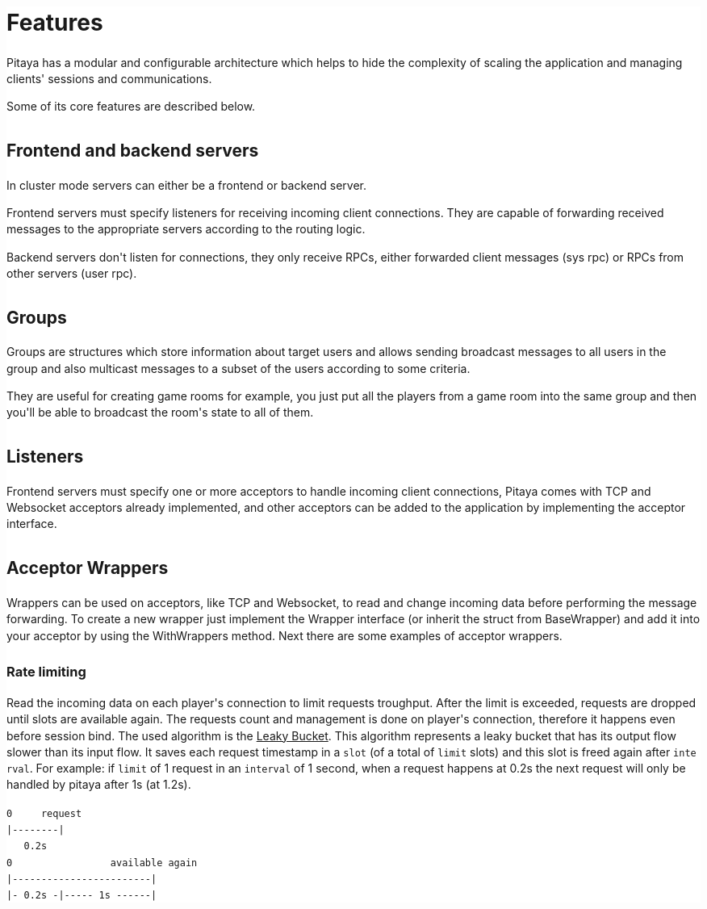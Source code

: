 Features
========

Pitaya has a modular and configurable architecture which helps to hide the complexity of scaling the application and managing clients' sessions and communications.

Some of its core features are described below.

## Frontend and backend servers

In cluster mode servers can either be a frontend or backend server.

Frontend servers must specify listeners for receiving incoming client connections. They are capable of forwarding received messages to the appropriate servers according to the routing logic.

Backend servers don't listen for connections, they only receive RPCs, either forwarded client messages (sys rpc) or RPCs from other servers (user rpc).

## Groups

Groups are structures which store information about target users and allows sending broadcast messages to all users in the group and also multicast messages to a subset of the users according to some criteria.

They are useful for creating game rooms for example, you just put all the players from a game room into the same group and then you'll be able to broadcast the room's state to all of them.

## Listeners

Frontend servers must specify one or more acceptors to handle incoming client connections, Pitaya comes with TCP and Websocket acceptors already implemented, and other acceptors can be added to the application by implementing the acceptor interface.

## Acceptor Wrappers

Wrappers can be used on acceptors, like TCP and Websocket, to read and change incoming data before performing the message forwarding. To create a new wrapper just implement the Wrapper interface (or inherit the struct from BaseWrapper) and add it into your acceptor by using the WithWrappers method. Next there are some examples of acceptor wrappers. 

### Rate limiting
Read the incoming data on each player's connection to limit requests troughput. After the limit is exceeded, requests are dropped until slots are available again. The requests count and management is done on player's connection, therefore it happens even before session bind. The used algorithm is the [Leaky Bucket](https://en.wikipedia.org/wiki/Leaky_bucket#Comparison_with_the_token_bucket_algorithm). This algorithm represents a leaky bucket that has its output flow slower than its input flow. It saves each request timestamp in a `slot` (of a total of `limit` slots) and this slot is freed again after `interval`. For example: if `limit` of 1 request in an `interval` of 1 second, when a request happens at 0.2s the next request will only be handled by pitaya after 1s (at 1.2s).

```
0     request
|--------|
   0.2s
0                 available again
|------------------------|
|- 0.2s -|----- 1s ------|
```
